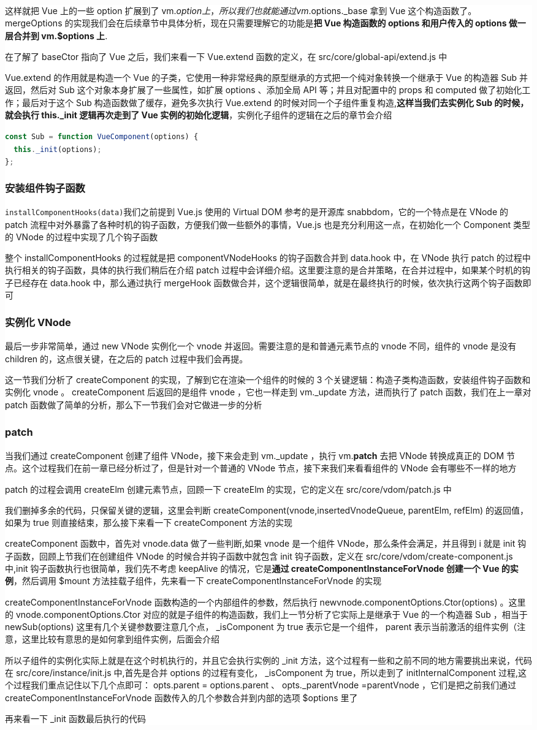 这样就把 Vue 上的⼀些 option 扩展到了 vm.$option 上，所以我们也就能通过 vm.$options.\_base 拿到 Vue 这个构造函数了。 mergeOptions 的实现我们会在后续章节中具体分析，现在只需要理解它的功能是**把 Vue 构造函数的 options 和⽤户传⼊的 options 做⼀层合并到 vm.\$options 上**.

在了解了 baseCtor 指向了 Vue 之后，我们来看⼀下 Vue.extend 函数的定义，在 src/core/global-api/extend.js 中

Vue.extend 的作⽤就是构造⼀个 Vue 的⼦类，它使⽤⼀种⾮常经典的原型继承的⽅式把⼀个纯对象转换⼀个继承于 Vue 的构造器 Sub 并返回，然后对 Sub 这个对象本⾝扩展了⼀些属性，如扩展 options 、添加全局 API 等；并且对配置中的 props 和 computed 做了初始化⼯作；最后对于这个 Sub 构造函数做了缓存，避免多次执⾏ Vue.extend 的时候对同⼀个⼦组件重复构造,**这样当我们去实例化 Sub 的时候，就会执⾏ this.\_init 逻辑再次⾛到了 Vue 实例的初始化逻辑**，实例化⼦组件的逻辑在之后的章节会介绍

```js
const Sub = function VueComponent(options) {
  this._init(options);
};
```

### 安装组件钩⼦函数

`installComponentHooks(data)`我们之前提到 Vue.js 使⽤的 Virtual DOM 参考的是开源库 snabbdom，它的⼀个特点是在 VNode 的 patch 流程中对外暴露了各种时机的钩⼦函数，⽅便我们做⼀些额外的事情，Vue.js 也是充分利⽤这⼀点，在初始化⼀个 Component 类型的 VNode 的过程中实现了⼏个钩⼦函数

整个 installComponentHooks 的过程就是把 componentVNodeHooks 的钩⼦函数合并到 data.hook 中，在 VNode 执⾏ patch 的过程中执⾏相关的钩⼦函数，具体的执⾏我们稍后在介绍 patch 过程中会详细介绍。这⾥要注意的是合并策略，在合并过程中，如果某个时机的钩⼦已经存在 data.hook 中，那么通过执⾏ mergeHook 函数做合并，这个逻辑很简单，就是在最终执⾏的时候，依次执⾏这两个钩⼦函数即可

### 实例化 VNode

最后⼀步⾮常简单，通过 new VNode 实例化⼀个 vnode 并返回。需要注意的是和普通元素节点的 vnode 不同，组件的 vnode 是没有 children 的，这点很关键，在之后的 patch 过程中我们会再提。

这⼀节我们分析了 createComponent 的实现，了解到它在渲染⼀个组件的时候的 3 个关键逻辑：构造⼦类构造函数，安装组件钩⼦函数和实例化 vnode 。 createComponent 后返回的是组件 vnode ，它也⼀样⾛到 vm.\_update ⽅法，进⽽执⾏了 patch 函数，我们在上⼀章对 patch 函数做了简单的分析，那么下⼀节我们会对它做进⼀步的分析

### patch

当我们通过 createComponent 创建了组件 VNode，接下来会⾛到 vm.\_update ，执⾏ vm.**patch** 去把 VNode 转换成真正的 DOM 节点。这个过程我们在前⼀章已经分析过了，但是针对⼀个普通的 VNode 节点，接下来我们来看看组件的 VNode 会有哪些不⼀样的地⽅

patch 的过程会调⽤ createElm 创建元素节点，回顾⼀下 createElm 的实现，它的定义在 src/core/vdom/patch.js 中

我们删掉多余的代码，只保留关键的逻辑，这⾥会判断 createComponent(vnode,insertedVnodeQueue, parentElm, refElm) 的返回值，如果为 true 则直接结束，那么接下来看⼀下 createComponent ⽅法的实现

createComponent 函数中，⾸先对 vnode.data 做了⼀些判断,如果 vnode 是⼀个组件 VNode，那么条件会满⾜，并且得到 i 就是 init 钩⼦函数，回顾上节我们在创建组件 VNode 的时候合并钩⼦函数中就包含 init 钩⼦函数，定义在 src/core/vdom/create-component.js 中,init 钩⼦函数执⾏也很简单，我们先不考虑 keepAlive 的情况，它是**通过 createComponentInstanceForVnode 创建⼀个 Vue 的实例**，然后调⽤ \$mount ⽅法挂载⼦组件，先来看⼀下 createComponentInstanceForVnode 的实现

createComponentInstanceForVnode 函数构造的⼀个内部组件的参数，然后执⾏ newvnode.componentOptions.Ctor(options) 。这⾥的 vnode.componentOptions.Ctor 对应的就是⼦组件的构造函数，我们上⼀节分析了它实际上是继承于 Vue 的⼀个构造器 Sub ，相当于 newSub(options) 这⾥有⼏个关键参数要注意⼏个点， \_isComponent 为 true 表⽰它是⼀个组件， parent 表⽰当前激活的组件实例（注意，这⾥⽐较有意思的是如何拿到组件实例，后⾯会介绍

所以⼦组件的实例化实际上就是在这个时机执⾏的，并且它会执⾏实例的 \_init ⽅法，这个过程有⼀些和之前不同的地⽅需要挑出来说，代码在 src/core/instance/init.js 中,⾸先是合并 options 的过程有变化， \_isComponent 为 true，所以⾛到了 initInternalComponent 过程,这个过程我们重点记住以下⼏个点即可： opts.parent = options.parent 、 opts.\_parentVnode =parentVnode ，它们是把之前我们通过 createComponentInstanceForVnode 函数传⼊的⼏个参数合并到内部的选项 \$options ⾥了

再来看⼀下 \_init 函数最后执⾏的代码
